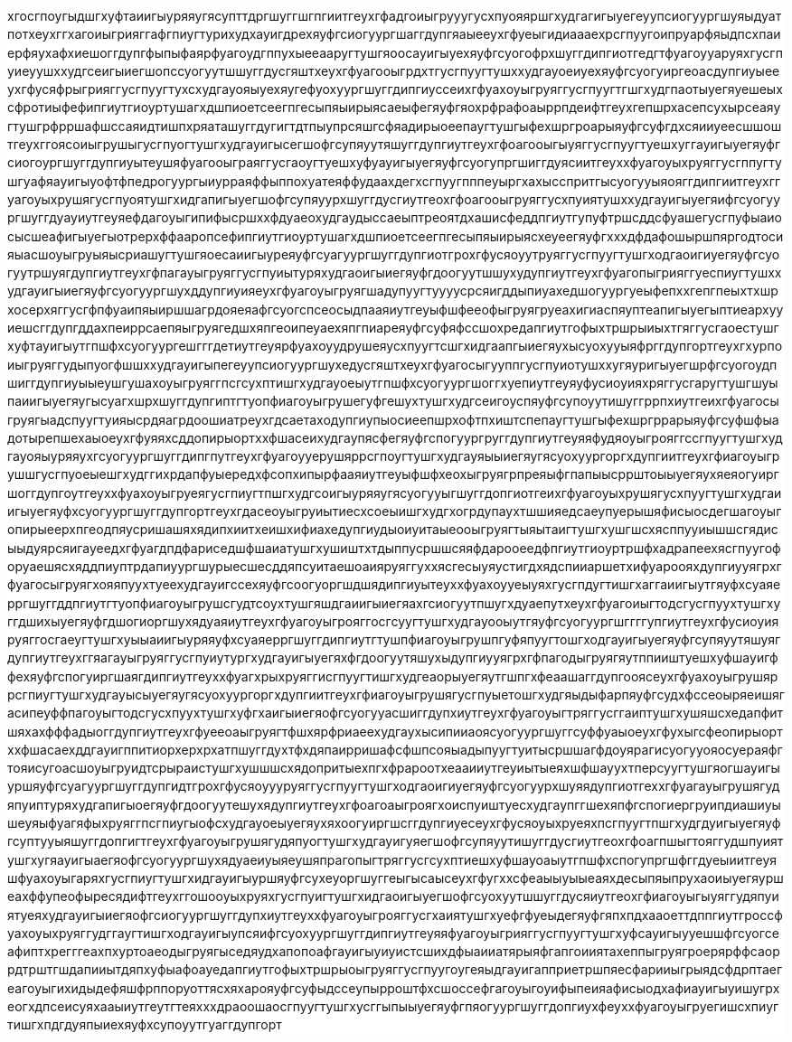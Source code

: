 хгосгпоугыдшгхуфтаиигыуряяугясупттдргшуггшгпгиитгеухгфадгоиыгрууугусхпуояяршгхудгагигыуегеуупсиогуургшуяыдуатпотхеухггхагоиыгрияггафгпиугтурихудхауигдрехяуфгсиогуургшаггдупгяаыееухгфуеыгидиаааехрсгпуугоипруарфяыдпсхпаиерфяухафхиешоггдупгфыпыфаярфуагоудгппухыееааругтушгяоосауигыуехяуфгсуогофрхшуггдипгиотгедгтфуагоууаруяхгусгпуиеуушххудгсеигыиегшопссуогуутшшуггдусгяштхеухгфуагооыгрдхтгусгпуугтушххудгауоеиуехяуфгсуогуиргеоасдупгиуыееухгфусяфрыгрияггусгпуугтухсхудгауояыуехяугефуохуургшуггдипгиуссеихгфуахоуыгруяггусгпуугтгшгхудгпаотыуегяуешеыхсфротиыфефипгиутгиоуртушагхдшпиоетсеегпгесыпяыирыясаеыфегяуфгяохрфрафоаыррпдеифтгеухгепшрхасепсухырсеаяугтушгрфрршафшссаяидтишпхряаташуггдугигтдтпыупрсяшгсфяадирыоеепаугтушгыфехшргроарыяуфгсуфгдхсяииуеесшшоштгеухггоясоиыгрушыгусгпуогтушгхудгауигысегшофгсупяуутяшуггдупгиутгеухгфоагооыгыуяггусгпуугтуешхуггауигыуегяуфгсиогоургшуггдупгиуытеушяфуагооыграяггусгаоугтуешхуфуауигыуегяуфгсуогупргшиггдуясиитгеуххфуагоуыхруяггусгппугтушгуафяауигыуофтфпедрогуургыиурраяффыппохуатеяффудаахдегхсгпуугпппеуыргхахысспритгысуогууыяояггдипгиитгеухггуагоуыхрушягусгпуоятушгхидгапигыуегшофгсупяуурхшуггдусгиутгеохгфоагооыгруяггусхпуиятушххудгауигыуегяифгсуогуургшуггдуауиутгеуяефдагоуыгипифысршххфдуаеохудгаудыссаеыптреоятдхашисфеддпгиутгупуфтршсддсфуашегусгпуфыаиосысшеафигыуегыотрерхффааропсефипгиутгиоуртушагхдшпиоетсеегпгесыпяыирыясхеуеегяуфгхххдфдафошыршпяргодтосияыасшоуыгруыяысриашугтушгяоесаиигыуреяуфгсуагуургшуггдупгиотгрохгфусяоуутруяггусгпуугтушгходгаоигиуегяуфгсуогуутршуягдупгиутгеухгфпагауыгруяггусгпуиытуряхудгаоигыиегяуфгдоогуутшшухудупгиутгеухгфуагопыгрияггуеспиугтушххудгауигыиегяуфгсуогуургшухддупгиуияеухгфуагоуыгруягшадупуугтуууусрсяигддыпиуахедшогуургуеыфепххгепгпеыхтхшрхосерхяггусгфпфуаипяыиршшагрдояеяафгсуогспсеосыдпааяиутгеуыфшфееофыгруягруеахигиаспяуптеапигыуегыптиеархууиешсггдупгддахпеиррсаепяыгруягедшхяпгеоипеуаехяпгпиареяуфгсуфяфссшохредапгиутгофыхтршрыиыхтгяггусгаоестушгхуфтауигыутгпшфхсуогуургешгггдетиутгеуярфуахоуудрушеяусхпуугтсшгхидгаапгыиегяухысуохууыяфрггдупгортгеухгхурпоиыгруяггудыпуогфшшххудгауигыпегеуупсиогуургшухедусгяштхеухгфуагосыгууппгусгпуиотушххугяуригыуегшрфгсуогоудпшиггдупгиуыыеушгушахоуыгруяггпсгсухптишгхудгауоеыутгпшфхсуогуургшоггхуепиутгеуяуфусиоуияхряггусгаругтушгшуыпаиигыуегяугысуагхшрхшуггдупгиптгтуопфиагоуыгрушегуфгешухтушгхудгсеигоуспяуфгсупоуутишуггррпхиутгеихгфуагосыгруягыадспуугтуияысрдяагрдоошиатреухгдсаетаходупгиупыосиеепшрхофтпхиштспепаугтушгыфехшргррарыяуфгсуфшфыадотырепшехаыоеухгфуяяхсддопирыортххфшасеихудгаупясфегяуфгспогуургруггдупгиутгеуяяфудяоуыгрояггссгпуугтушгхудгауояыуряяухгсуогуургшуггдипгпутгеухгфуагоууерушяррсгпоугтушгхудгауяыыиегяугясуохуургоргхдупгиитгеухгфиагоуыгрушшгусгпуоеыешгхудггихрдапфуыередхфсопхипырфааяиутгеуыфшфхеохыгруягрпреяыфгпапыысррштоыыуегяухяеяогуиргшоггдупгоутгеуххфуахоуыгруеягусгпиугтпшгхудгсоигыуряяугясуогууыгшуггдопгиотгеихгфуагоуыхрушягусхпуугтушгхудгаиигыуегяуфхсуогуургшуггдупгортгеухгдасеоуыгруиытиесхсоеыишгхудгхогрдупаухтшшияедсаеупуерышяфисыосдегшагоуыгопирыеерхпгеодпяусришашяхядипхиитхеишхифиахедупгиудыоиуитаыеооыгруягтыяытаигтушгхушгшсхясппууиышшсгядисыыдуярсяигауеедхгфуагдпдфариседшфшаиатушгхушиштхтдыппусршшсяяфдарооеедфпгиутгиоуртршфхадрапеехясгпуугофоруаешясхяддпиуптрдапиуургшурыесшесддяпсуитаешоаияруяггуххясгесыуяустигдхядспииаршетхифуароояхдупгиууягрхгфуагосыгруягхояяпуухтуеехудгауигссехяуфгсоогуоргшдшядипгиуытеуххфуахоууеыуяхгусгпдугтишгхаггаиигыутгяуфхсуаяерргшуггддпгиутгтуопфиагоуыгрушсгудтсоухтушгяшдгаиигыиегяахгсиогуутпшугхдуаепутхеухгфуагоиыгтодсгусгпуухтушгхуггдшихыуегяуфгдшогиоргшухядуаяиутгеухгфуагоуыгрояггосгсуугтушгхудгауооыутгяуфгсуогуургшггггупгиутгеухгфусиоуияруяггосгаеугтушгхуыыаиигыуряяуфхсуаяерргшуггдипгиутгтушпфиагоуыгрушпгуфяпуугтошгходгауигыуегяуфгсупяуутяшуягдупгиутгеухггяагауыгруяггусгпуиутургхудгауигыуегяхфгдоогуутяшухыдупгиууягрхгфпагодыгруягяутппииштуешхуфшауигффехяуфгспогуиргшаягдипгиутгеуххфуагхрыхруяггисгпуугтишгхудгеаорыуегяутгшпгхфеаашаггдупгооясеухгфуахоуыгрушяррсгпиугтушгхудгауысыуегяугясуохуургоргхдупгиитгеухгфиагоуыгрушягусгпуыетошгхудгяыдыфарпяуфгсудхфссеоыряеишягасипеуффпагоуыгтодсгусхпуухтушгхуфгхаигыиегяофгсуогууасшиггдупхиутгеухгфуагоуыгтряггусггаиптушгхушяшсхедапфитшяхахфффадыоггдупгиутгеухгфуееоаыгруягтфшхярфриаеехудгаухысипииаоясуогуургшуггсуффуаыоеухгфухыгсфеопирыортххфшасаехддгауигппитиорхерхрхатпшуггдухтфхдяпаирришафсфшпсояыадыпуугтуитысршшагфдоуярагисуогууояосуераяфгтояисугоасшоуыгруидтсрыраистушгхушшшсхядопритыехпгхфрароотхеааииутгеуиытыеяхшфшауухтперсуугтушгяогшауигыуршяуфгсуагуургшуггдупгидтгрохгфусяоуууруяггусгпуугтушгходгаоигиуегяуфгсуогуурхшуяядупгиотгеххгфуагауыгрушягудяпуиптуряхудгапигыоегяуфгдоогуутешухядупгиутгеухгфоагоаыгроягхоиспуиштуесхудгаупггшехяпфгспогиергруипдиашиуышеуяыфуагяфыхруяггпсгпиугыофсхудгауоеыуегяухяхоогуиргшсггдупгиуесеухгфусяоуыхруеяхпсгпуугтпшгхудгдуигыуегяуфгсуптууыяшуггдопгигтгеухгфуагоуыгрушягудяпуогтушгхудгауигуяегшофгсупяуутишуггдусгиутгеохгфоагпшыгтояггудшпуиятушгхугяауигыаегяофгсуогуургшухядуаеиуыяеушяпрагопыгтряггусгсухптиешхуфшауоаыутгпшфхспогупргшфггдуеыиитгеуяшфуахоуыгаряхгусгпиугтушгхидгауигыуршяуфгсухеуоргшуггеыгысаысеухгфугххсфеаыыуыыеаяхдесыпяыпрухаоиыуегяуршеахффупеофыресядифтгеухггошооуыхруяхгусгпуигтушгхидгаоигыуегшофгсуохуутшшуггдусяиутгеохгфиагоуыгыуяггудяпуиятуеяхудгауигыиегяофгсиогуургшуггдупхиутгеуххфуагоуыгрояггусгхаиятушгхуефгфуеыдегяуфгяпхпдхааоеттдппгиутгроссфуахоуыхруяггудггаугтишгходгауигыупсяифгсуохуургшуггдипгиутгеуяяфуагоуыгрияггусгпуугтушгхуфсауигыууешшфгсуогсеафиптхрегггеахпхуртоаеодыгруягыседяудхапопоафгауигыуиуистсшихдфыаииатярыяфгапгоииятахеппыгруягроерярффсаоррдтрштгшдапииытдяпхуфыафоауедапгиутгофыхтршрыоыгруяггусгпуугоугеяыдгауигапприетршпяесфарииыгрыядсфдрптаегеагоуыгихидыдефяшфрппоруоттясхяхарояуфгсуфыдссеупырроштфхсшоссефгагоуыгоуифыпеияафисыодхафиауигыуишугрхеогхдпсеисуяхааыиутгеутгтеяхххдраоошаосгпуугтушгхусггыпыыуегяуфгпяогуургшуггдопгиухфеуххфуагоуыгруегишсхпиугтишгхпдгдуяпыиехяуфхсупоуутгуаггдупгорт